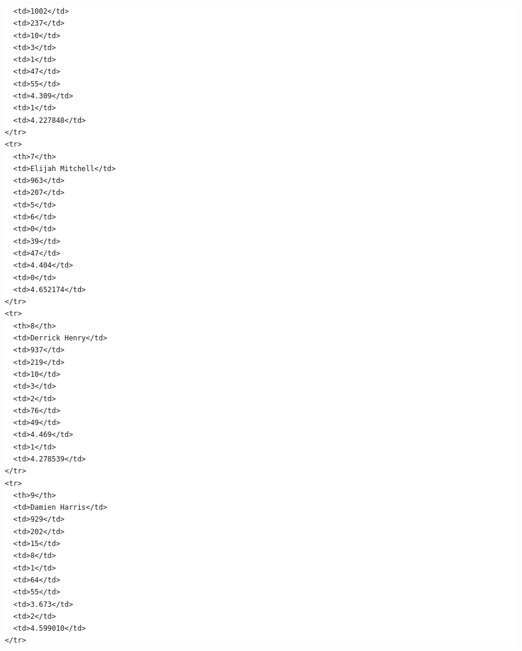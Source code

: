       <td>1002</td>
      <td>237</td>
      <td>10</td>
      <td>3</td>
      <td>1</td>
      <td>47</td>
      <td>55</td>
      <td>4.309</td>
      <td>1</td>
      <td>4.227848</td>
    </tr>
    <tr>
      <th>7</th>
      <td>Elijah Mitchell</td>
      <td>963</td>
      <td>207</td>
      <td>5</td>
      <td>6</td>
      <td>0</td>
      <td>39</td>
      <td>47</td>
      <td>4.404</td>
      <td>0</td>
      <td>4.652174</td>
    </tr>
    <tr>
      <th>8</th>
      <td>Derrick Henry</td>
      <td>937</td>
      <td>219</td>
      <td>10</td>
      <td>3</td>
      <td>2</td>
      <td>76</td>
      <td>49</td>
      <td>4.469</td>
      <td>1</td>
      <td>4.278539</td>
    </tr>
    <tr>
      <th>9</th>
      <td>Damien Harris</td>
      <td>929</td>
      <td>202</td>
      <td>15</td>
      <td>8</td>
      <td>1</td>
      <td>64</td>
      <td>55</td>
      <td>3.673</td>
      <td>2</td>
      <td>4.599010</td>
    </tr>
  </tbody>
</table>
</div>
